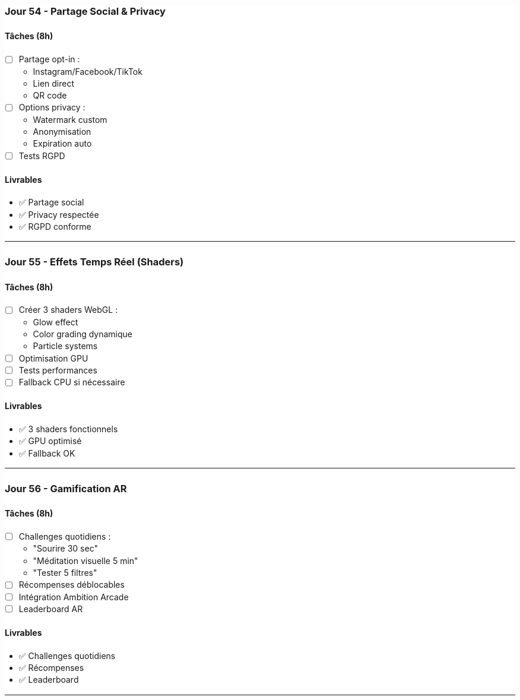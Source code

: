 
### **Jour 54 - Partage Social & Privacy**

#### Tâches (8h)
- [ ] Partage opt-in :
  - Instagram/Facebook/TikTok
  - Lien direct
  - QR code
- [ ] Options privacy :
  - Watermark custom
  - Anonymisation
  - Expiration auto
- [ ] Tests RGPD

#### Livrables
- ✅ Partage social
- ✅ Privacy respectée
- ✅ RGPD conforme

---

### **Jour 55 - Effets Temps Réel (Shaders)**

#### Tâches (8h)
- [ ] Créer 3 shaders WebGL :
  - Glow effect
  - Color grading dynamique
  - Particle systems
- [ ] Optimisation GPU
- [ ] Tests performances
- [ ] Fallback CPU si nécessaire

#### Livrables
- ✅ 3 shaders fonctionnels
- ✅ GPU optimisé
- ✅ Fallback OK

---

### **Jour 56 - Gamification AR**

#### Tâches (8h)
- [ ] Challenges quotidiens :
  - "Sourire 30 sec"
  - "Méditation visuelle 5 min"
  - "Tester 5 filtres"
- [ ] Récompenses déblocables
- [ ] Intégration Ambition Arcade
- [ ] Leaderboard AR

#### Livrables
- ✅ Challenges quotidiens
- ✅ Récompenses
- ✅ Leaderboard

---